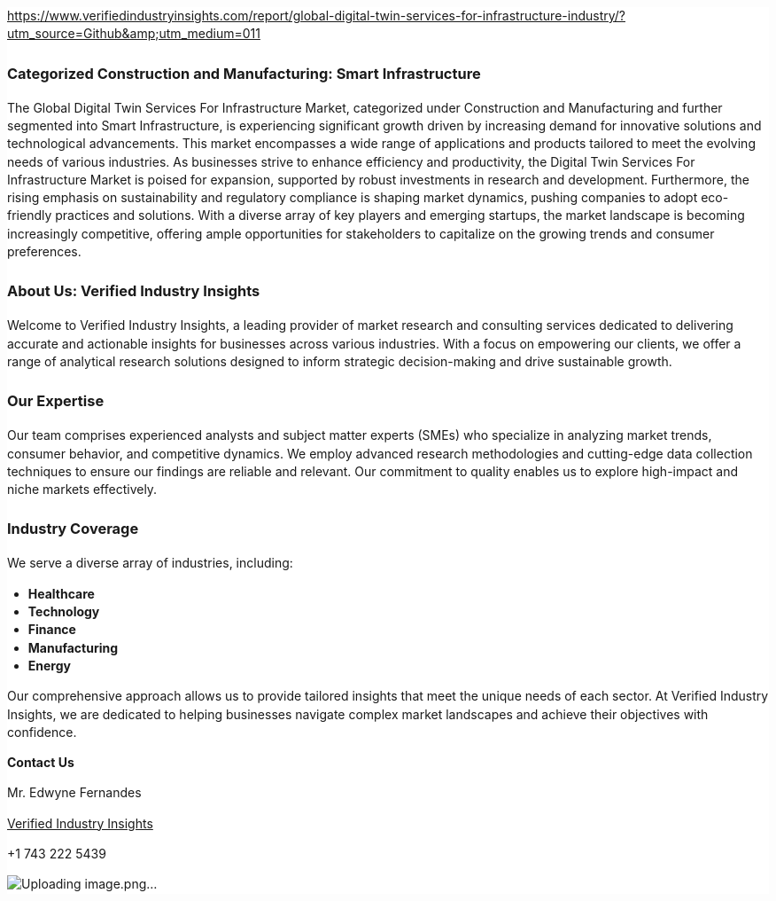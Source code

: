 </strong><a href="https://www.verifiedindustryinsights.com/report/global-digital-twin-services-for-infrastructure-industry/?utm_source=Github&amp;utm_medium=011">https://www.verifiedindustryinsights.com/report/global-digital-twin-services-for-infrastructure-industry/?utm_source=Github&amp;utm_medium=011</a>&nbsp;</p><h3>Categorized Construction and Manufacturing: Smart Infrastructure </h3><p>The Global Digital Twin Services For Infrastructure Market, categorized under Construction and Manufacturing and further segmented into Smart Infrastructure, is experiencing significant growth driven by increasing demand for innovative solutions and technological advancements. This market encompasses a wide range of applications and products tailored to meet the evolving needs of various industries. As businesses strive to enhance efficiency and productivity, the Digital Twin Services For Infrastructure Market is poised for expansion, supported by robust investments in research and development. Furthermore, the rising emphasis on sustainability and regulatory compliance is shaping market dynamics, pushing companies to adopt eco-friendly practices and solutions. With a diverse array of key players and emerging startups, the market landscape is becoming increasingly competitive, offering ample opportunities for stakeholders to capitalize on the growing trends and consumer preferences.</p><h3>About Us: Verified Industry Insights</h3><p>Welcome to Verified Industry Insights, a leading provider of market research and consulting services dedicated to delivering accurate and actionable insights for businesses across various industries. With a focus on empowering our clients, we offer a range of analytical research solutions designed to inform strategic decision-making and drive sustainable growth.</p><h3>Our Expertise</h3><p>Our team comprises experienced analysts and subject matter experts (SMEs) who specialize in analyzing market trends, consumer behavior, and competitive dynamics. We employ advanced research methodologies and cutting-edge data collection techniques to ensure our findings are reliable and relevant. Our commitment to quality enables us to explore high-impact and niche markets effectively.</p><h3>Industry Coverage</h3><p>We serve a diverse array of industries, including:</p><ul><li><strong>Healthcare</strong></li><li><strong>Technology</strong></li><li><strong>Finance</strong></li><li><strong>Manufacturing</strong></li><li><strong>Energy</strong></li></ul><p>Our comprehensive approach allows us to provide tailored insights that meet the unique needs of each sector. At Verified Industry Insights, we are dedicated to helping businesses navigate complex market landscapes and achieve their objectives with confidence.</p><p><strong>Contact Us</strong></p><p>Mr. Edwyne Fernandes</p><p><a href="https://www.verifiedindustryinsights.com/">Verified Industry Insights</a></p><p>+1 743 222 5439</p>
![Uploading image.png…]()

